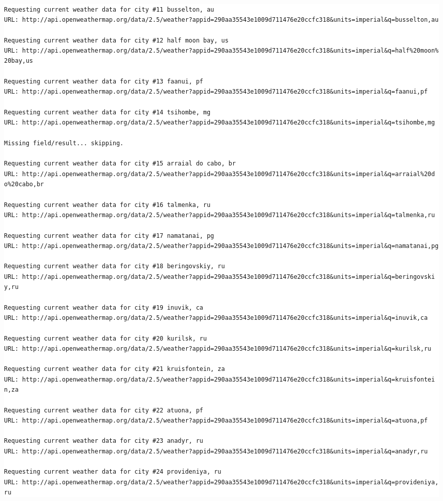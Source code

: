     Requesting current weather data for city #11 busselton, au  
    URL: http://api.openweathermap.org/data/2.5/weather?appid=290aa35543e1009d711476e20ccfc318&units=imperial&q=busselton,au
    
    Requesting current weather data for city #12 half moon bay, us  
    URL: http://api.openweathermap.org/data/2.5/weather?appid=290aa35543e1009d711476e20ccfc318&units=imperial&q=half%20moon%20bay,us
    
    Requesting current weather data for city #13 faanui, pf  
    URL: http://api.openweathermap.org/data/2.5/weather?appid=290aa35543e1009d711476e20ccfc318&units=imperial&q=faanui,pf
    
    Requesting current weather data for city #14 tsihombe, mg  
    URL: http://api.openweathermap.org/data/2.5/weather?appid=290aa35543e1009d711476e20ccfc318&units=imperial&q=tsihombe,mg
    
    Missing field/result... skipping.
    
    Requesting current weather data for city #15 arraial do cabo, br  
    URL: http://api.openweathermap.org/data/2.5/weather?appid=290aa35543e1009d711476e20ccfc318&units=imperial&q=arraial%20do%20cabo,br
    
    Requesting current weather data for city #16 talmenka, ru  
    URL: http://api.openweathermap.org/data/2.5/weather?appid=290aa35543e1009d711476e20ccfc318&units=imperial&q=talmenka,ru
    
    Requesting current weather data for city #17 namatanai, pg  
    URL: http://api.openweathermap.org/data/2.5/weather?appid=290aa35543e1009d711476e20ccfc318&units=imperial&q=namatanai,pg
    
    Requesting current weather data for city #18 beringovskiy, ru  
    URL: http://api.openweathermap.org/data/2.5/weather?appid=290aa35543e1009d711476e20ccfc318&units=imperial&q=beringovskiy,ru
    
    Requesting current weather data for city #19 inuvik, ca  
    URL: http://api.openweathermap.org/data/2.5/weather?appid=290aa35543e1009d711476e20ccfc318&units=imperial&q=inuvik,ca
    
    Requesting current weather data for city #20 kurilsk, ru  
    URL: http://api.openweathermap.org/data/2.5/weather?appid=290aa35543e1009d711476e20ccfc318&units=imperial&q=kurilsk,ru
    
    Requesting current weather data for city #21 kruisfontein, za  
    URL: http://api.openweathermap.org/data/2.5/weather?appid=290aa35543e1009d711476e20ccfc318&units=imperial&q=kruisfontein,za
    
    Requesting current weather data for city #22 atuona, pf  
    URL: http://api.openweathermap.org/data/2.5/weather?appid=290aa35543e1009d711476e20ccfc318&units=imperial&q=atuona,pf
    
    Requesting current weather data for city #23 anadyr, ru  
    URL: http://api.openweathermap.org/data/2.5/weather?appid=290aa35543e1009d711476e20ccfc318&units=imperial&q=anadyr,ru
    
    Requesting current weather data for city #24 provideniya, ru  
    URL: http://api.openweathermap.org/data/2.5/weather?appid=290aa35543e1009d711476e20ccfc318&units=imperial&q=provideniya,ru
    